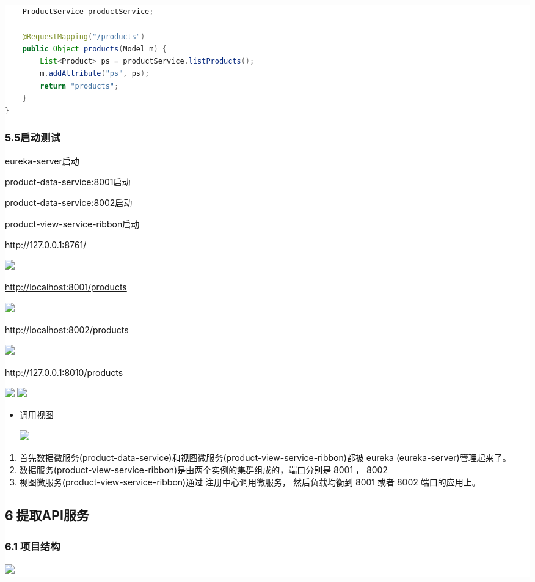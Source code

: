   ```java
      ProductService productService;
       
      @RequestMapping("/products")
      public Object products(Model m) {
          List<Product> ps = productService.listProducts();
          m.addAttribute("ps", ps);
          return "products";
      }
  }
  ```

### 5.5启动测试

eureka-server启动

product-data-service:8001启动

product-data-service:8002启动

product-view-service-ribbon启动

<http://127.0.0.1:8761/>

![](https://img2018.cnblogs.com/blog/1235870/201906/1235870-20190614154334415-587265049.png)

<http://localhost:8001/products>

![](https://img2018.cnblogs.com/blog/1235870/201906/1235870-20190614154132536-1708736780.png)

<http://localhost:8002/products>

![](https://img2018.cnblogs.com/blog/1235870/201906/1235870-20190614154151330-544669098.png)

<http://127.0.0.1:8010/products>

![](https://img2018.cnblogs.com/blog/1235870/201906/1235870-20190614154230150-836013365.png)
![](https://img2018.cnblogs.com/blog/1235870/201906/1235870-20190614154244835-1457682307.png)



- 调用视图

  ![](https://img2018.cnblogs.com/blog/1235870/201906/1235870-20190614130838426-712537396.png)

1. 首先数据微服务(product-data-service)和视图微服务(product-view-service-ribbon)都被 eureka (eureka-server)管理起来了。
2. 数据服务(product-view-service-ribbon)是由两个实例的集群组成的，端口分别是 8001 ， 8002
3. 视图微服务(product-view-service-ribbon)通过 注册中心调用微服务， 然后负载均衡到 8001 或者 8002 端口的应用上。



## 6 提取API服务

### 6.1 项目结构

![](https://img2018.cnblogs.com/blog/1235870/201906/1235870-20190614162759452-1881650353.png)
